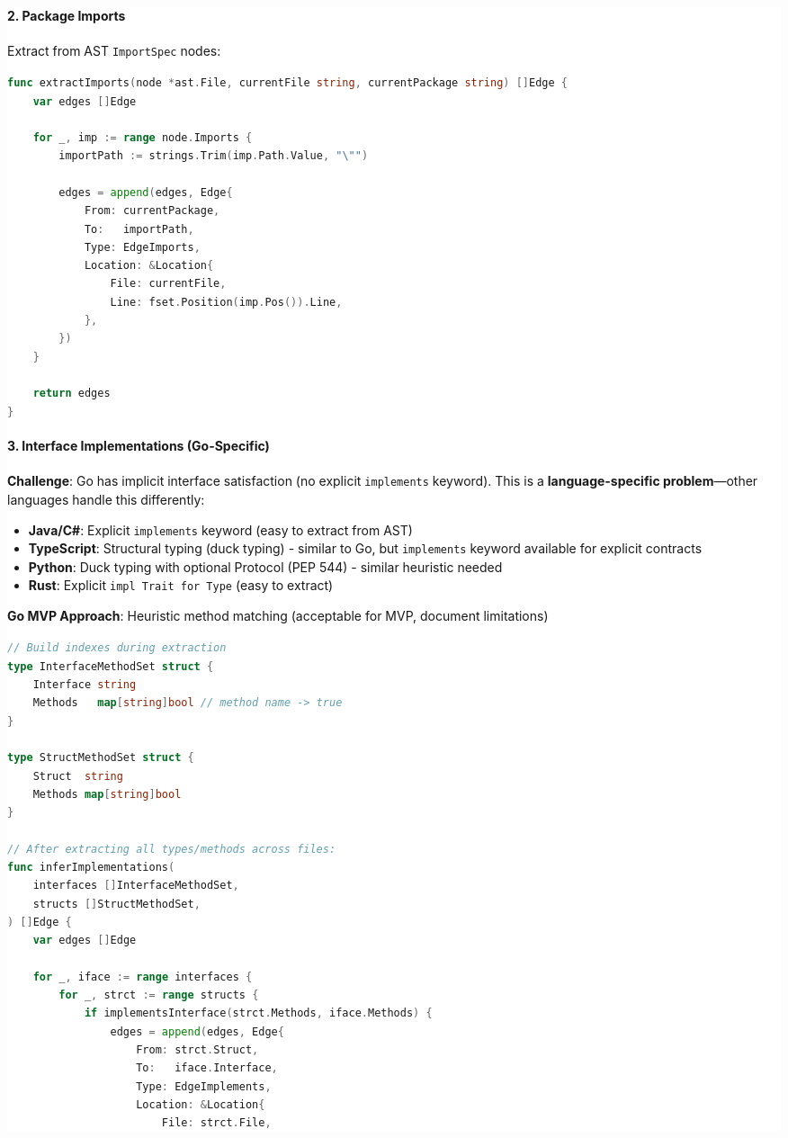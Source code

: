 #### 2. Package Imports

Extract from AST `ImportSpec` nodes:

```go
func extractImports(node *ast.File, currentFile string, currentPackage string) []Edge {
    var edges []Edge

    for _, imp := range node.Imports {
        importPath := strings.Trim(imp.Path.Value, "\"")

        edges = append(edges, Edge{
            From: currentPackage,
            To:   importPath,
            Type: EdgeImports,
            Location: &Location{
                File: currentFile,
                Line: fset.Position(imp.Pos()).Line,
            },
        })
    }

    return edges
}
```

#### 3. Interface Implementations (Go-Specific)

**Challenge**: Go has implicit interface satisfaction (no explicit `implements` keyword). This is a **language-specific problem**—other languages handle this differently:
- **Java/C#**: Explicit `implements` keyword (easy to extract from AST)
- **TypeScript**: Structural typing (duck typing) - similar to Go, but `implements` keyword available for explicit contracts
- **Python**: Duck typing with optional Protocol (PEP 544) - similar heuristic needed
- **Rust**: Explicit `impl Trait for Type` (easy to extract)

**Go MVP Approach**: Heuristic method matching (acceptable for MVP, document limitations)

```go
// Build indexes during extraction
type InterfaceMethodSet struct {
    Interface string
    Methods   map[string]bool // method name -> true
}

type StructMethodSet struct {
    Struct  string
    Methods map[string]bool
}

// After extracting all types/methods across files:
func inferImplementations(
    interfaces []InterfaceMethodSet,
    structs []StructMethodSet,
) []Edge {
    var edges []Edge

    for _, iface := range interfaces {
        for _, strct := range structs {
            if implementsInterface(strct.Methods, iface.Methods) {
                edges = append(edges, Edge{
                    From: strct.Struct,
                    To:   iface.Interface,
                    Type: EdgeImplements,
                    Location: &Location{
                        File: strct.File,
```